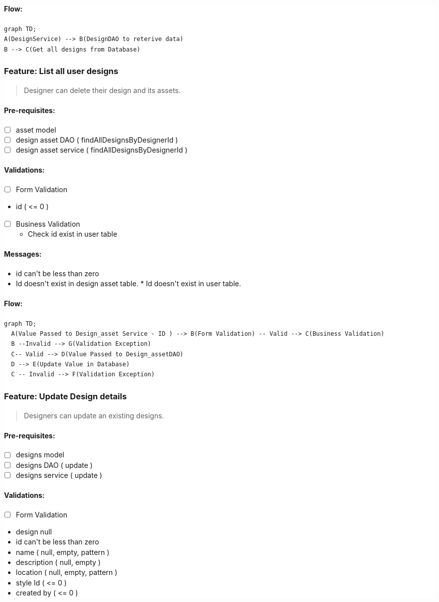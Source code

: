  #### Flow: 
```mermaid
graph TD;
A(DesignService) --> B(DesignDAO to reterive data)  
B --> C(Get all designs from Database)  
```

### Feature: List all user designs
> Designer can delete their design and its assets.

#### Pre-requisites:
- [ ]  asset model
- [ ]  design asset DAO ( findAllDesignsByDesignerId )
- [ ]  design asset service ( findAllDesignsByDesignerId )

#### Validations:

 - [ ]   Form Validation
   * id ( <= 0 )
     
  - [ ]   Business Validation
         * Check id exist in user table 

#### Messages:

   *  id can't be less than zero
   * Id doesn't exist in design asset table.
    * Id doesn't exist in user table.
   
 #### Flow: 
```mermaid
graph TD;
  A(Value Passed to Design_asset Service - ID ) --> B(Form Validation) -- Valid --> C(Business Validation)
  B --Invalid --> G(Validation Exception)
  C-- Valid --> D(Value Passed to Design_assetDAO)
  D --> E(Update Value in Database)
  C -- Invalid --> F(Validation Exception)
```

### Feature: Update Design details

> Designers can update an existing designs.

#### Pre-requisites:
- [ ]  designs model
- [ ]   designs DAO ( update )
- [ ]  designs service ( update )

#### Validations:

 - [ ]   Form Validation
   * design null
   * id can't be less than zero
   * name ( null, empty, pattern )
   * description ( null, empty )
   * location ( null, empty, pattern )
   * style Id ( <= 0 )
   * created by ( <= 0  ) 
   